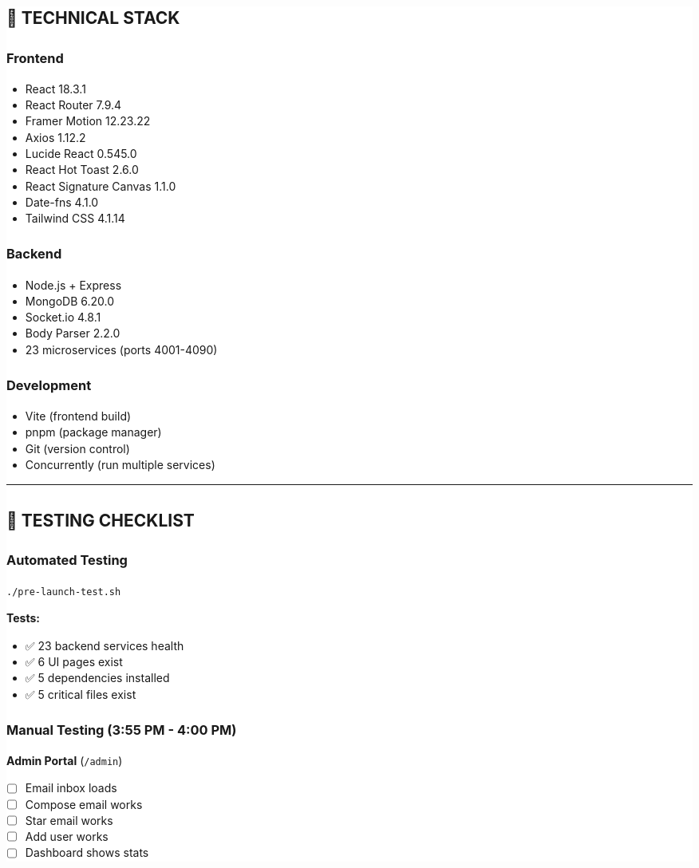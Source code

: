
## 🔧 TECHNICAL STACK

### Frontend
- React 18.3.1
- React Router 7.9.4
- Framer Motion 12.23.22
- Axios 1.12.2
- Lucide React 0.545.0
- React Hot Toast 2.6.0
- React Signature Canvas 1.1.0
- Date-fns 4.1.0
- Tailwind CSS 4.1.14

### Backend
- Node.js + Express
- MongoDB 6.20.0
- Socket.io 4.8.1
- Body Parser 2.2.0
- 23 microservices (ports 4001-4090)

### Development
- Vite (frontend build)
- pnpm (package manager)
- Git (version control)
- Concurrently (run multiple services)

---

## 🧪 TESTING CHECKLIST

### Automated Testing
```bash
./pre-launch-test.sh
```

**Tests:**
- ✅ 23 backend services health
- ✅ 6 UI pages exist
- ✅ 5 dependencies installed
- ✅ 5 critical files exist

### Manual Testing (3:55 PM - 4:00 PM)

**Admin Portal** (`/admin`)
- [ ] Email inbox loads
- [ ] Compose email works
- [ ] Star email works
- [ ] Add user works
- [ ] Dashboard shows stats
